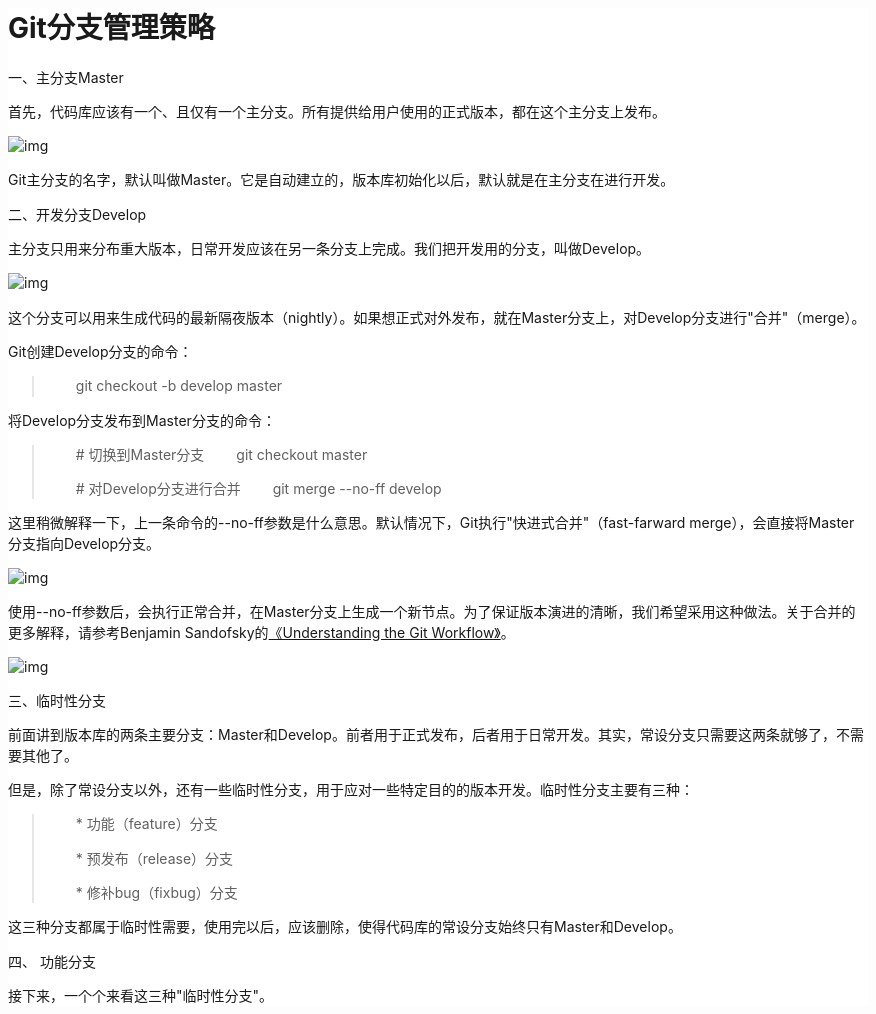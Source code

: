 # Git分支管理策略

 

一、主分支Master

首先，代码库应该有一个、且仅有一个主分支。所有提供给用户使用的正式版本，都在这个主分支上发布。

![img](http://www.ruanyifeng.com/blogimg/asset/201207/bg2012070503.png)

Git主分支的名字，默认叫做Master。它是自动建立的，版本库初始化以后，默认就是在主分支在进行开发。

二、开发分支Develop

主分支只用来分布重大版本，日常开发应该在另一条分支上完成。我们把开发用的分支，叫做Develop。

![img](http://www.ruanyifeng.com/blogimg/asset/201207/bg2012070504.png)

这个分支可以用来生成代码的最新隔夜版本（nightly）。如果想正式对外发布，就在Master分支上，对Develop分支进行"合并"（merge）。

Git创建Develop分支的命令：

> 　　git checkout -b develop master

将Develop分支发布到Master分支的命令：

> 　　# 切换到Master分支
> 　　git checkout master
>
> 　　# 对Develop分支进行合并
> 　　git merge --no-ff develop

这里稍微解释一下，上一条命令的--no-ff参数是什么意思。默认情况下，Git执行"快进式合并"（fast-farward merge），会直接将Master分支指向Develop分支。

![img](http://www.ruanyifeng.com/blogimg/asset/201207/bg2012070505.png)

使用--no-ff参数后，会执行正常合并，在Master分支上生成一个新节点。为了保证版本演进的清晰，我们希望采用这种做法。关于合并的更多解释，请参考Benjamin Sandofsky的[《Understanding the Git Workflow》](http://sandofsky.com/blog/git-workflow.html)。

![img](http://www.ruanyifeng.com/blogimg/asset/201207/bg2012070506.png)

三、临时性分支

前面讲到版本库的两条主要分支：Master和Develop。前者用于正式发布，后者用于日常开发。其实，常设分支只需要这两条就够了，不需要其他了。

但是，除了常设分支以外，还有一些临时性分支，用于应对一些特定目的的版本开发。临时性分支主要有三种：

> 　　* 功能（feature）分支
>
> 　　* 预发布（release）分支
>
> 　　* 修补bug（fixbug）分支

这三种分支都属于临时性需要，使用完以后，应该删除，使得代码库的常设分支始终只有Master和Develop。

四、 功能分支

接下来，一个个来看这三种"临时性分支"。
